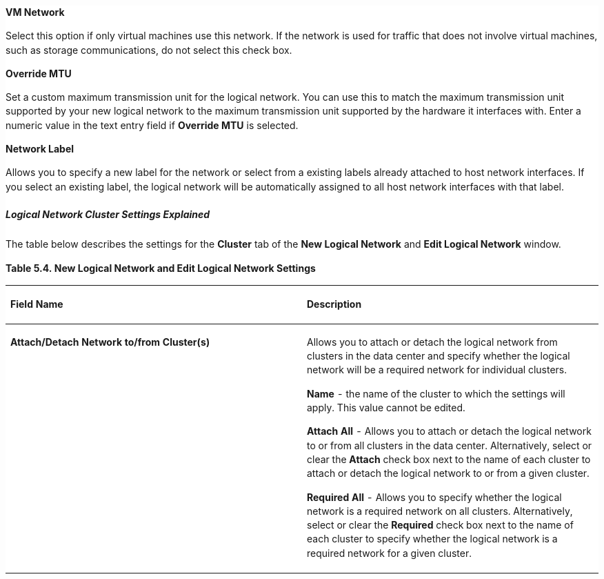 <tr class="even">
<td align="left"><p><strong>VM Network</strong></p></td>
<td align="left"><p>Select this option if only virtual machines use this network. If the network is used for traffic that does not involve virtual machines, such as storage communications, do not select this check box.</p></td>
</tr>
<tr class="odd">
<td align="left"><p><strong>Override MTU</strong></p></td>
<td align="left"><p>Set a custom maximum transmission unit for the logical network. You can use this to match the maximum transmission unit supported by your new logical network to the maximum transmission unit supported by the hardware it interfaces with. Enter a numeric value in the text entry field if <strong>Override MTU</strong> is selected.</p></td>
</tr>
<tr class="even">
<td align="left"><p><strong>Network Label</strong></p></td>
<td align="left"><p>Allows you to specify a new label for the network or select from a existing labels already attached to host network interfaces. If you select an existing label, the logical network will be automatically assigned to all host network interfaces with that label.</p></td>
</tr>
</tbody>
</table>

##### Logical Network Cluster Settings Explained

The table below describes the settings for the **Cluster** tab of the **New Logical Network** and **Edit Logical Network** window.

**Table 5.4. New Logical Network and Edit Logical Network Settings**

<table>
<colgroup>
<col width="50%" />
<col width="50%" />
</colgroup>
<thead>
<tr class="header">
<th align="left"><p>Field Name</p></th>
<th align="left"><p>Description</p></th>
</tr>
</thead>
<tbody>
<tr class="odd">
<td align="left"><p><strong>Attach/Detach Network to/from Cluster(s)</strong></p></td>
<td align="left"><p>Allows you to attach or detach the logical network from clusters in the data center and specify whether the logical network will be a required network for individual clusters.</p>
<p><strong>Name</strong> - the name of the cluster to which the settings will apply. This value cannot be edited.</p>
<p><strong>Attach All</strong> - Allows you to attach or detach the logical network to or from all clusters in the data center. Alternatively, select or clear the <strong>Attach</strong> check box next to the name of each cluster to attach or detach the logical network to or from a given cluster.</p>
<p><strong>Required All</strong> - Allows you to specify whether the logical network is a required network on all clusters. Alternatively, select or clear the <strong>Required</strong> check box next to the name of each cluster to specify whether the logical network is a required network for a given cluster.</p></td>
</tr>
</tbody>
</table>
